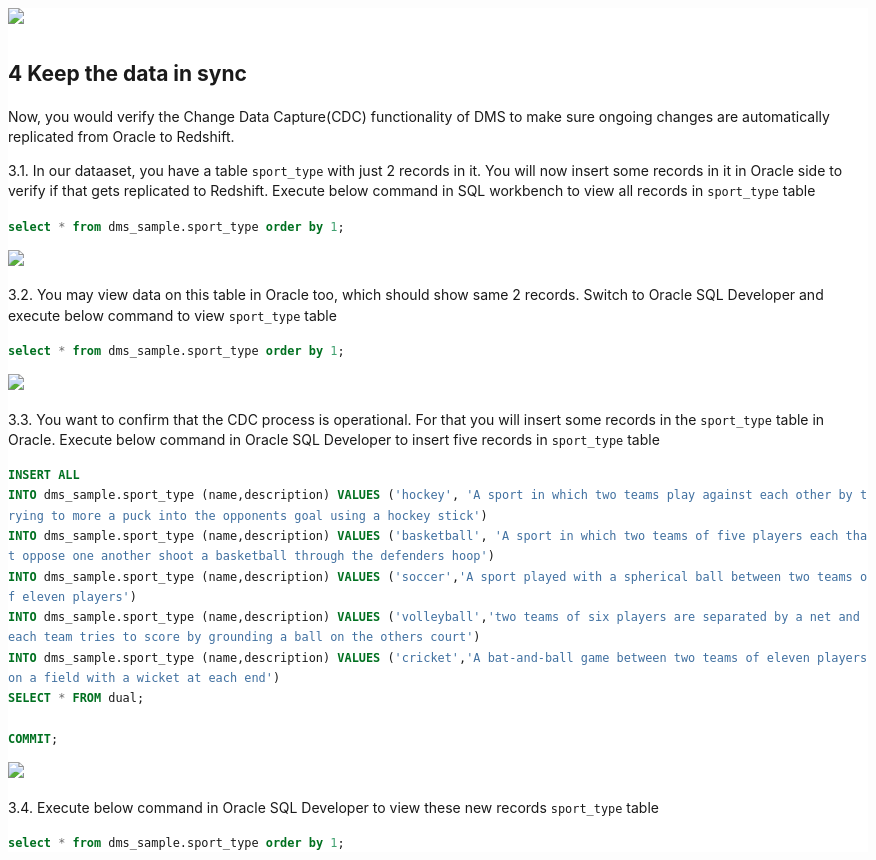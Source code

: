 ![](../images/lab11/sct13.png)


## 4 Keep the data in sync
Now, you would verify the Change Data Capture(CDC) functionality of DMS to make sure ongoing changes are automatically replicated from Oracle to Redshift.  

3.1. In our dataaset, you have a table `sport_type` with just 2 records in it. You will now insert some records in it in Oracle side to verify if that gets replicated to Redshift. Execute below command in SQL workbench to view all records in `sport_type` table  

```sql
select * from dms_sample.sport_type order by 1;
```

![](../images/lab11/sct14.png)

3.2. You may view data on this table in Oracle too, which should show same 2 records. Switch to Oracle SQL Developer and execute below command to view `sport_type` table

```sql
select * from dms_sample.sport_type order by 1;
```

![](../images/lab11/sct15.png)

3.3. You want to confirm that the CDC process is operational. For that you will insert some records in the `sport_type` table in Oracle.  Execute below command in Oracle SQL Developer to insert five records in `sport_type` table

```sql
INSERT ALL
INTO dms_sample.sport_type (name,description) VALUES ('hockey', 'A sport in which two teams play against each other by trying to more a puck into the opponents goal using a hockey stick')
INTO dms_sample.sport_type (name,description) VALUES ('basketball', 'A sport in which two teams of five players each that oppose one another shoot a basketball through the defenders hoop')
INTO dms_sample.sport_type (name,description) VALUES ('soccer','A sport played with a spherical ball between two teams of eleven players')
INTO dms_sample.sport_type (name,description) VALUES ('volleyball','two teams of six players are separated by a net and each team tries to score by grounding a ball on the others court')
INTO dms_sample.sport_type (name,description) VALUES ('cricket','A bat-and-ball game between two teams of eleven players on a field with a wicket at each end')
SELECT * FROM dual;

COMMIT;
```

![](../images/lab11/sct17.png)

3.4. Execute below command in Oracle SQL Developer to view these new records `sport_type` table

```sql
select * from dms_sample.sport_type order by 1;
```
